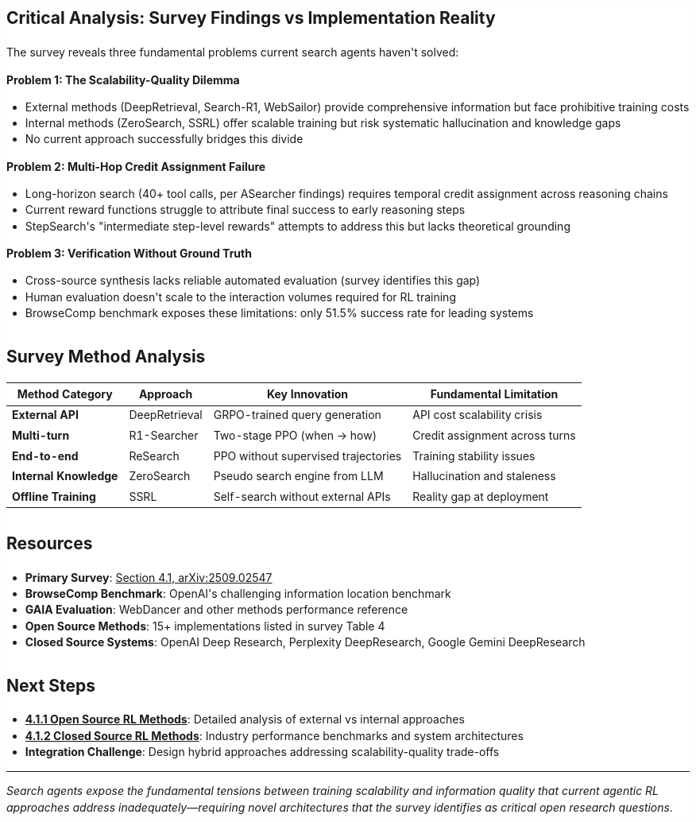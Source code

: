 ## Critical Analysis: Survey Findings vs Implementation Reality

The survey reveals three fundamental problems current search agents haven't solved:

**Problem 1: The Scalability-Quality Dilemma**
- External methods (DeepRetrieval, Search-R1, WebSailor) provide comprehensive information but face prohibitive training costs
- Internal methods (ZeroSearch, SSRL) offer scalable training but risk systematic hallucination and knowledge gaps
- No current approach successfully bridges this divide

**Problem 2: Multi-Hop Credit Assignment Failure**  
- Long-horizon search (40+ tool calls, per ASearcher findings) requires temporal credit assignment across reasoning chains
- Current reward functions struggle to attribute final success to early reasoning steps
- StepSearch's "intermediate step-level rewards" attempts to address this but lacks theoretical grounding

**Problem 3: Verification Without Ground Truth**
- Cross-source synthesis lacks reliable automated evaluation (survey identifies this gap)
- Human evaluation doesn't scale to the interaction volumes required for RL training
- BrowseComp benchmark exposes these limitations: only 51.5% success rate for leading systems

## Survey Method Analysis

| Method Category | Approach | Key Innovation | Fundamental Limitation |
|-----------------|----------|----------------|----------------------|
| **External API** | DeepRetrieval | GRPO-trained query generation | API cost scalability crisis |
| **Multi-turn** | R1-Searcher | Two-stage PPO (when → how) | Credit assignment across turns |
| **End-to-end** | ReSearch | PPO without supervised trajectories | Training stability issues |
| **Internal Knowledge** | ZeroSearch | Pseudo search engine from LLM | Hallucination and staleness |
| **Offline Training** | SSRL | Self-search without external APIs | Reality gap at deployment |

## Resources

- **Primary Survey**: [Section 4.1, arXiv:2509.02547](https://arxiv.org/abs/2509.02547)
- **BrowseComp Benchmark**: OpenAI's challenging information location benchmark
- **GAIA Evaluation**: WebDancer and other methods performance reference
- **Open Source Methods**: 15+ implementations listed in survey Table 4
- **Closed Source Systems**: OpenAI Deep Research, Perplexity DeepResearch, Google Gemini DeepResearch

## Next Steps

- **[4.1.1 Open Source RL Methods](4.1.1_Open_Source_RL_Methods.md)**: Detailed analysis of external vs internal approaches
- **[4.1.2 Closed Source RL Methods](4.1.2_Closed_Source_RL_Methods.md)**: Industry performance benchmarks and system architectures
- **Integration Challenge**: Design hybrid approaches addressing scalability-quality trade-offs

---

*Search agents expose the fundamental tensions between training scalability and information quality that current agentic RL approaches address inadequately—requiring novel architectures that the survey identifies as critical open research questions.*
